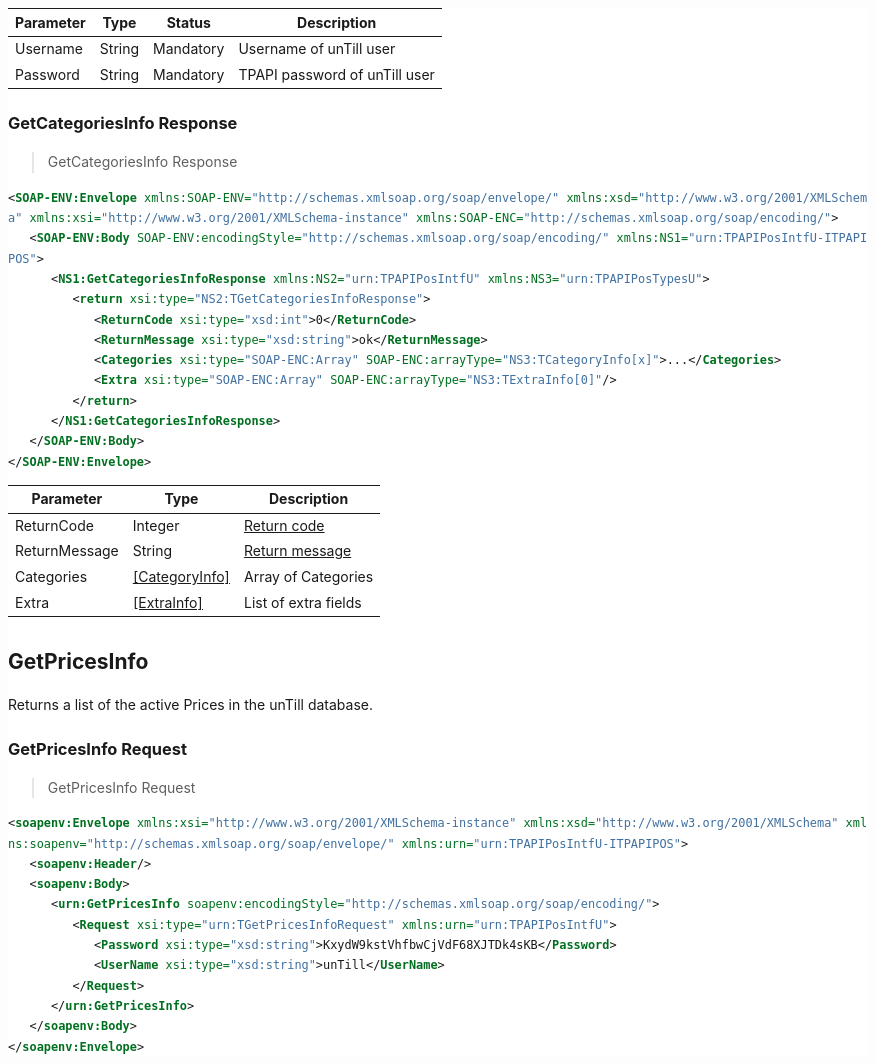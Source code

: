 Parameter | Type | Status | Description
----------| ---- | -------| -----------
Username | String | Mandatory | Username of unTill user
Password | String | Mandatory | TPAPI password of unTill user

### GetCategoriesInfo Response

> GetCategoriesInfo Response

```xml
<SOAP-ENV:Envelope xmlns:SOAP-ENV="http://schemas.xmlsoap.org/soap/envelope/" xmlns:xsd="http://www.w3.org/2001/XMLSchema" xmlns:xsi="http://www.w3.org/2001/XMLSchema-instance" xmlns:SOAP-ENC="http://schemas.xmlsoap.org/soap/encoding/">
   <SOAP-ENV:Body SOAP-ENV:encodingStyle="http://schemas.xmlsoap.org/soap/encoding/" xmlns:NS1="urn:TPAPIPosIntfU-ITPAPIPOS">
      <NS1:GetCategoriesInfoResponse xmlns:NS2="urn:TPAPIPosIntfU" xmlns:NS3="urn:TPAPIPosTypesU">
         <return xsi:type="NS2:TGetCategoriesInfoResponse">
            <ReturnCode xsi:type="xsd:int">0</ReturnCode>
            <ReturnMessage xsi:type="xsd:string">ok</ReturnMessage>
            <Categories xsi:type="SOAP-ENC:Array" SOAP-ENC:arrayType="NS3:TCategoryInfo[x]">...</Categories>
            <Extra xsi:type="SOAP-ENC:Array" SOAP-ENC:arrayType="NS3:TExtraInfo[0]"/>
         </return>
      </NS1:GetCategoriesInfoResponse>
   </SOAP-ENV:Body>
</SOAP-ENV:Envelope>
```

Parameter | Type | Description
----------| -----| -----------
ReturnCode | Integer | [Return code](#return-codes)
ReturnMessage | String | [Return message](#return-codes)
Categories | [[CategoryInfo]](#categoryinfo) | Array of Categories
Extra | [[ExtraInfo]](#extrainfo) | List of extra fields

## GetPricesInfo

Returns a list of the active Prices in the unTill database.

### GetPricesInfo Request

> GetPricesInfo Request

```xml
<soapenv:Envelope xmlns:xsi="http://www.w3.org/2001/XMLSchema-instance" xmlns:xsd="http://www.w3.org/2001/XMLSchema" xmlns:soapenv="http://schemas.xmlsoap.org/soap/envelope/" xmlns:urn="urn:TPAPIPosIntfU-ITPAPIPOS">
   <soapenv:Header/>
   <soapenv:Body>
      <urn:GetPricesInfo soapenv:encodingStyle="http://schemas.xmlsoap.org/soap/encoding/">
         <Request xsi:type="urn:TGetPricesInfoRequest" xmlns:urn="urn:TPAPIPosIntfU">
            <Password xsi:type="xsd:string">KxydW9kstVhfbwCjVdF68XJTDk4sKB</Password>
            <UserName xsi:type="xsd:string">unTill</UserName>
         </Request>
      </urn:GetPricesInfo>
   </soapenv:Body>
</soapenv:Envelope>
```
